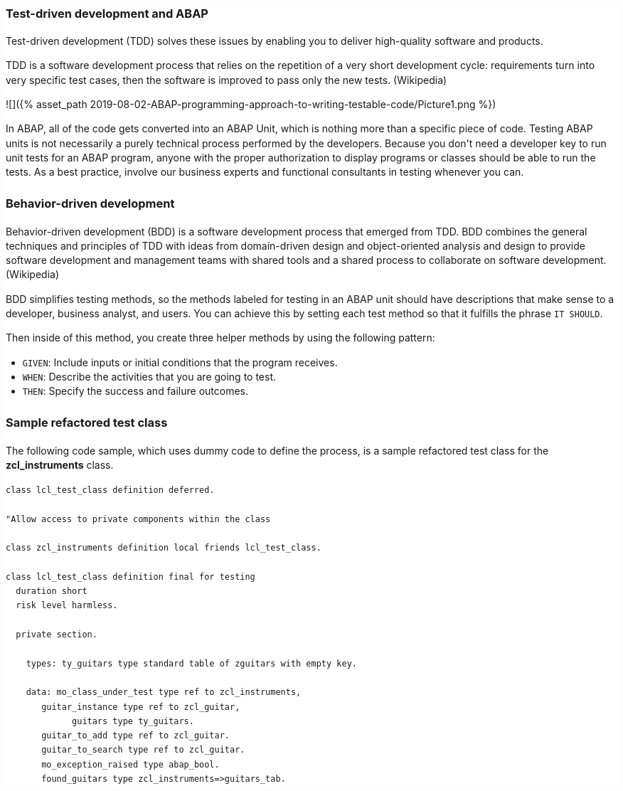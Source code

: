 ### Test-driven development and ABAP

Test-driven development (TDD) solves these issues by enabling you to deliver
high-quality software and products.

TDD is a software development process that relies on the repetition of a very
short development cycle: requirements turn into very specific test cases,
then the software is improved to pass only the new tests. (Wikipedia)

![]({% asset_path 2019-08-02-ABAP-programming-approach-to-writing-testable-code/Picture1.png %})

In ABAP, all of the code gets converted into an ABAP Unit, which is nothing
more than a specific piece of code. Testing ABAP units is not necessarily a
purely technical process performed by the developers. Because you don't need a
developer key to run unit tests for an ABAP program, anyone with the proper
authorization to display programs or classes should be able to run the tests.
As a best practice, involve our business experts and functional consultants in
testing whenever you can.

### Behavior-driven development

Behavior-driven development (BDD) is a software development process that
emerged from TDD. BDD combines the general techniques and principles of TDD
with ideas from domain-driven design and object-oriented analysis and design to
provide software development and management teams with shared tools and a
shared process to collaborate on software development. (Wikipedia)

BDD simplifies testing methods, so the methods labeled for testing in an ABAP
unit should have descriptions that make sense to a developer, business analyst,
and users. You can achieve this by setting each test method so that it fulfills
the phrase `IT SHOULD`.

Then inside of this method, you create three helper methods by using the
following pattern:

- `GIVEN`: Include inputs or initial conditions that the program receives.
- `WHEN`: Describe the activities that you are going to test.
- `THEN`: Specify the success and failure outcomes.

### Sample refactored test class

The following code sample, which uses dummy code to define the process, is a
sample refactored test class for the **zcl_instruments** class.

```
class lcl_test_class definition deferred.

"Allow access to private components within the class

class zcl_instruments definition local friends lcl_test_class.

class lcl_test_class definition final for testing
  duration short
  risk level harmless.

  private section.

    types: ty_guitars type standard table of zguitars with empty key.

    data: mo_class_under_test type ref to zcl_instruments,
	   guitar_instance type ref to zcl_guitar,
             guitars type ty_guitars.
	   guitar_to_add type ref to zcl_guitar.
	   guitar_to_search type ref to zcl_guitar.
	   mo_exception_raised type abap_bool.
	   found_guitars type zcl_instruments=>guitars_tab.
```